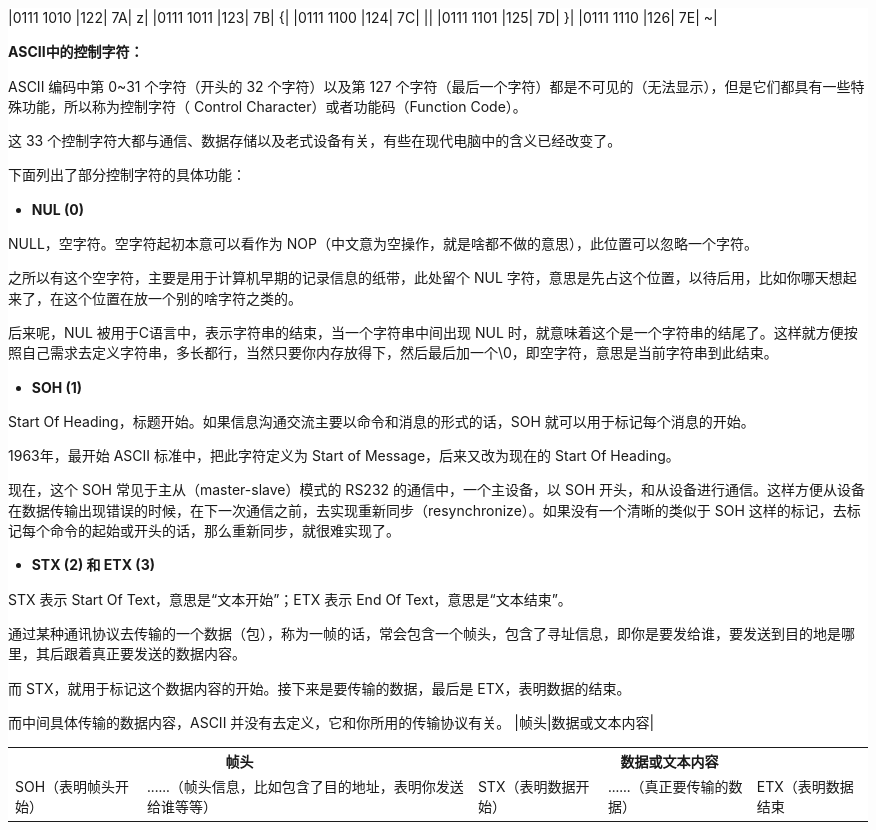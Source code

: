 |0111 1010	|122|	7A|	z|
|0111 1011	|123|	7B|	{|
|0111 1100	|124|	7C|	||
|0111 1101	|125|	7D|	}|
|0111 1110	|126|	7E|	~|

**ASCII中的控制字符：**

ASCII 编码中第 0~31 个字符（开头的 32 个字符）以及第 127 个字符（最后一个字符）都是不可见的（无法显示），但是它们都具有一些特殊功能，所以称为控制字符（ Control Character）或者功能码（Function Code）。

这 33 个控制字符大都与通信、数据存储以及老式设备有关，有些在现代电脑中的含义已经改变了。

下面列出了部分控制字符的具体功能：

- **NUL (0)**

NULL，空字符。空字符起初本意可以看作为 NOP（中文意为空操作，就是啥都不做的意思），此位置可以忽略一个字符。

之所以有这个空字符，主要是用于计算机早期的记录信息的纸带，此处留个 NUL 字符，意思是先占这个位置，以待后用，比如你哪天想起来了，在这个位置在放一个别的啥字符之类的。

后来呢，NUL 被用于C语言中，表示字符串的结束，当一个字符串中间出现 NUL 时，就意味着这个是一个字符串的结尾了。这样就方便按照自己需求去定义字符串，多长都行，当然只要你内存放得下，然后最后加一个\0，即空字符，意思是当前字符串到此结束。

- **SOH (1)**

Start Of Heading，标题开始。如果信息沟通交流主要以命令和消息的形式的话，SOH 就可以用于标记每个消息的开始。

1963年，最开始 ASCII 标准中，把此字符定义为 Start of Message，后来又改为现在的 Start Of Heading。

现在，这个 SOH 常见于主从（master-slave）模式的 RS232 的通信中，一个主设备，以 SOH 开头，和从设备进行通信。这样方便从设备在数据传输出现错误的时候，在下一次通信之前，去实现重新同步（resynchronize）。如果没有一个清晰的类似于 SOH 这样的标记，去标记每个命令的起始或开头的话，那么重新同步，就很难实现了。

- **STX (2) 和 ETX (3)**

STX 表示 Start Of Text，意思是“文本开始”；ETX 表示 End Of Text，意思是“文本结束”。

通过某种通讯协议去传输的一个数据（包），称为一帧的话，常会包含一个帧头，包含了寻址信息，即你是要发给谁，要发送到目的地是哪里，其后跟着真正要发送的数据内容。

而 STX，就用于标记这个数据内容的开始。接下来是要传输的数据，最后是 ETX，表明数据的结束。

而中间具体传输的数据内容，ASCII 并没有去定义，它和你所用的传输协议有关。
|帧头|数据或文本内容|

<table>
<tbody>
<tr>
<th colspan="2">
帧头</th>
<th colspan="3">
数据或文本内容</th>
</tr>
<tr>
<td>
SOH（表明帧头开始）</td>
<td>
......（帧头信息，比如包含了目的地址，表明你发送给谁等等）</td>
<td>
STX（表明数据开始）</td>
<td>
......（真正要传输的数据）</td>
<td>
ETX（表明数据结束</td>
</tr>
</tbody>
</table>
